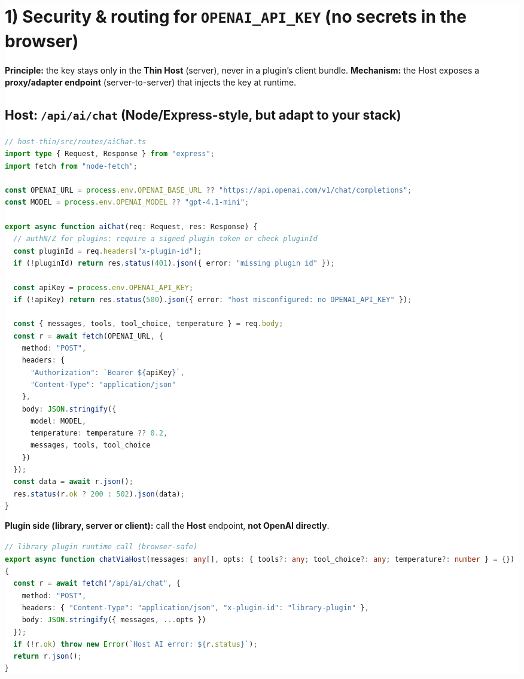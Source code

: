
# 1) Security & routing for `OPENAI_API_KEY` (no secrets in the browser)

**Principle:** the key stays only in the **Thin Host** (server), never in a plugin’s client bundle.
**Mechanism:** the Host exposes a **proxy/adapter endpoint** (server-to-server) that injects the key at runtime.

## Host: `/api/ai/chat` (Node/Express-style, but adapt to your stack)

```ts
// host-thin/src/routes/aiChat.ts
import type { Request, Response } from "express";
import fetch from "node-fetch";

const OPENAI_URL = process.env.OPENAI_BASE_URL ?? "https://api.openai.com/v1/chat/completions";
const MODEL = process.env.OPENAI_MODEL ?? "gpt-4.1-mini";

export async function aiChat(req: Request, res: Response) {
  // authN/Z for plugins: require a signed plugin token or check pluginId
  const pluginId = req.headers["x-plugin-id"];
  if (!pluginId) return res.status(401).json({ error: "missing plugin id" });

  const apiKey = process.env.OPENAI_API_KEY;
  if (!apiKey) return res.status(500).json({ error: "host misconfigured: no OPENAI_API_KEY" });

  const { messages, tools, tool_choice, temperature } = req.body;
  const r = await fetch(OPENAI_URL, {
    method: "POST",
    headers: {
      "Authorization": `Bearer ${apiKey}`,
      "Content-Type": "application/json"
    },
    body: JSON.stringify({
      model: MODEL,
      temperature: temperature ?? 0.2,
      messages, tools, tool_choice
    })
  });
  const data = await r.json();
  res.status(r.ok ? 200 : 502).json(data);
}
```

**Plugin side (library, server or client):** call the **Host** endpoint, **not OpenAI directly**.

```ts
// library plugin runtime call (browser-safe)
export async function chatViaHost(messages: any[], opts: { tools?: any; tool_choice?: any; temperature?: number } = {}) {
  const r = await fetch("/api/ai/chat", {
    method: "POST",
    headers: { "Content-Type": "application/json", "x-plugin-id": "library-plugin" },
    body: JSON.stringify({ messages, ...opts })
  });
  if (!r.ok) throw new Error(`Host AI error: ${r.status}`);
  return r.json();
}
```
